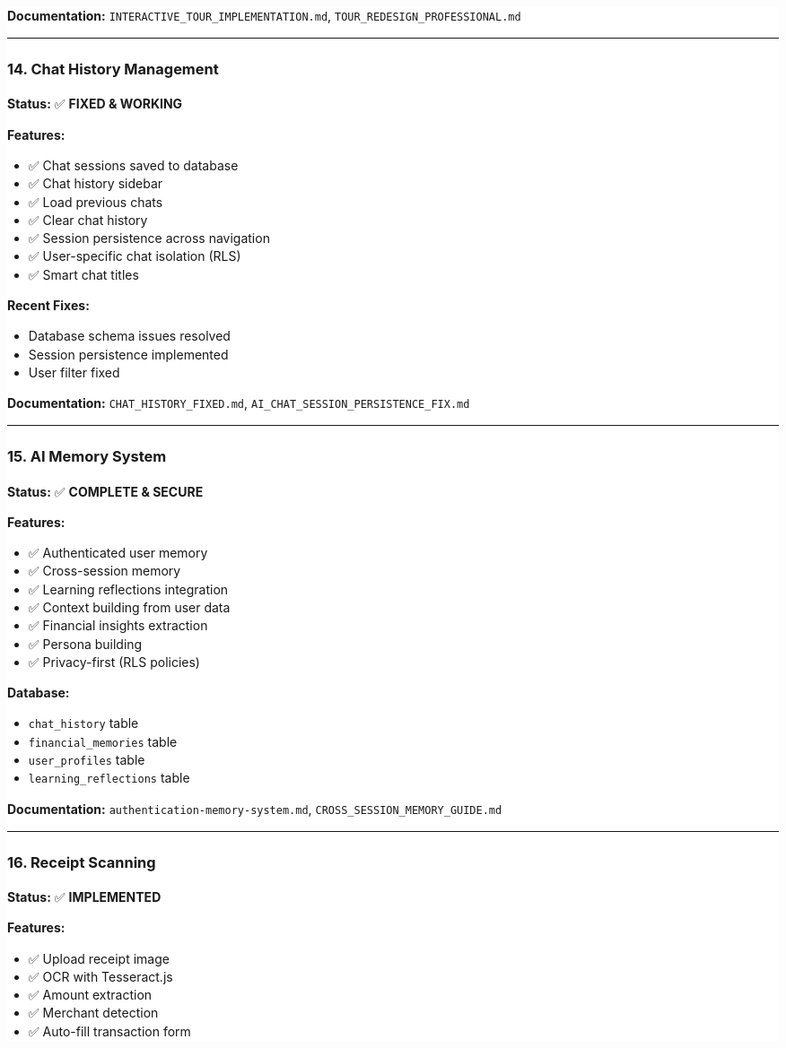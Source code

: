 **Documentation:** `INTERACTIVE_TOUR_IMPLEMENTATION.md`, `TOUR_REDESIGN_PROFESSIONAL.md`

---

### 14. Chat History Management
**Status:** ✅ **FIXED & WORKING**

**Features:**
- ✅ Chat sessions saved to database
- ✅ Chat history sidebar
- ✅ Load previous chats
- ✅ Clear chat history
- ✅ Session persistence across navigation
- ✅ User-specific chat isolation (RLS)
- ✅ Smart chat titles

**Recent Fixes:**
- Database schema issues resolved
- Session persistence implemented
- User filter fixed

**Documentation:** `CHAT_HISTORY_FIXED.md`, `AI_CHAT_SESSION_PERSISTENCE_FIX.md`

---

### 15. AI Memory System
**Status:** ✅ **COMPLETE & SECURE**

**Features:**
- ✅ Authenticated user memory
- ✅ Cross-session memory
- ✅ Learning reflections integration
- ✅ Context building from user data
- ✅ Financial insights extraction
- ✅ Persona building
- ✅ Privacy-first (RLS policies)

**Database:**
- `chat_history` table
- `financial_memories` table
- `user_profiles` table
- `learning_reflections` table

**Documentation:** `authentication-memory-system.md`, `CROSS_SESSION_MEMORY_GUIDE.md`

---

### 16. Receipt Scanning
**Status:** ✅ **IMPLEMENTED**

**Features:**
- ✅ Upload receipt image
- ✅ OCR with Tesseract.js
- ✅ Amount extraction
- ✅ Merchant detection
- ✅ Auto-fill transaction form
